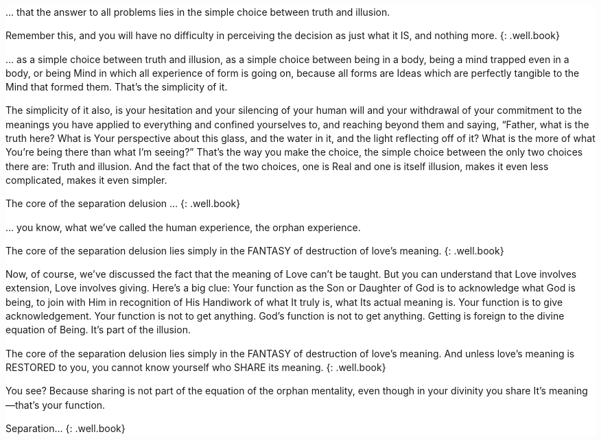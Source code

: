 &hellip; that the answer to all problems lies in the simple choice
between truth and illusion.

Remember this, and you will have no difficulty in perceiving the
decision as just what it IS, and nothing more.
{: .well.book}

&hellip; as a simple choice between truth and illusion, as a simple
choice between being in a body, being a mind trapped even in a body, or
being Mind in which all experience of form is going on, because all
forms are Ideas which are perfectly tangible to the Mind that formed
them. That&rsquo;s the simplicity of it.

The simplicity of it also, is your hesitation and your silencing of your
human will and your withdrawal of your commitment to the meanings you
have applied to everything and confined yourselves to, and reaching
beyond them and saying, &ldquo;Father, what is the truth here? What is
Your perspective about this glass, and the water in it, and the light
reflecting off of it? What is the more of what You&rsquo;re being there
than what I&rsquo;m seeing?&rdquo; That&rsquo;s the way you make the
choice, the simple choice between the only two choices there are: Truth
and illusion. And the fact that of the two choices, one is Real and one
is itself illusion, makes it even less complicated, makes it even
simpler.

The core of the separation delusion &hellip;
{: .well.book}

&hellip; you know, what we&rsquo;ve called the human experience, the
orphan experience.

The core of the separation delusion lies simply in the FANTASY  of
destruction of love&rsquo;s meaning.
{: .well.book}

Now, of course, we&rsquo;ve discussed the fact that the meaning of Love
can&rsquo;t be taught. But you can understand that Love involves
extension, Love involves giving. Here&rsquo;s a big clue: Your function
as the Son or Daughter of God is to acknowledge what God is being, to
join with Him in recognition of His Handiwork of what It truly is, what
Its actual meaning is. Your function is to give acknowledgement. Your
function is not to get anything. God&rsquo;s function is not to get
anything. Getting is foreign to the divine equation of Being. It&rsquo;s
part of the illusion.

The core of the separation delusion lies simply in the FANTASY of
destruction of love&rsquo;s meaning. And unless love&rsquo;s meaning is
RESTORED to you, you cannot know yourself who SHARE its meaning.
{: .well.book}

You see? Because sharing is not part of the equation of the orphan
mentality, even though in your divinity you share It&rsquo;s
meaning&mdash;that&rsquo;s your function.

Separation&hellip;
{: .well.book}
